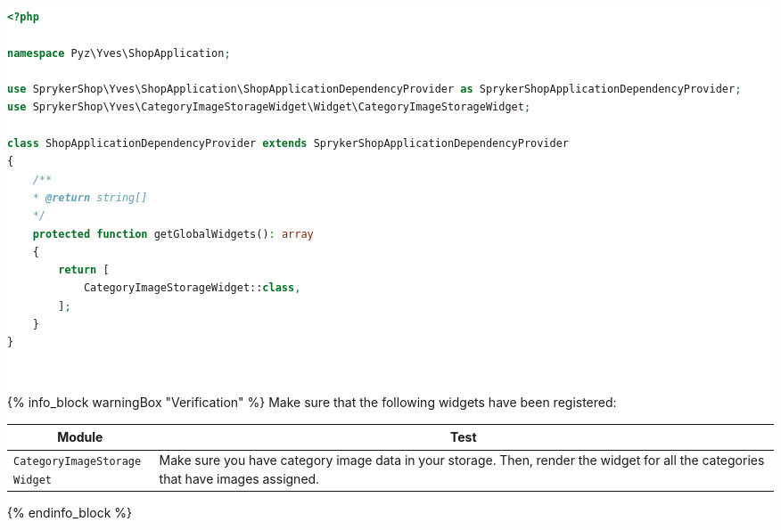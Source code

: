 ```php
<?php  
 
namespace Pyz\Yves\ShopApplication;  
 
use SprykerShop\Yves\ShopApplication\ShopApplicationDependencyProvider as SprykerShopApplicationDependencyProvider;
use SprykerShop\Yves\CategoryImageStorageWidget\Widget\CategoryImageStorageWidget;  
 
class ShopApplicationDependencyProvider extends SprykerShopApplicationDependencyProvider
{    
    /**     
    * @return string[]     
    */    
    protected function getGlobalWidgets(): array    
    {        
        return [            
            CategoryImageStorageWidget::class,        
        ];    
    }
}
```
<br>
</details>


{% info_block warningBox "Verification" %}
Make sure that the following widgets have been registered:<table><thead><tr><th>Module</th><th>Test</th></tr></thead><tbody><tr><td>`CategoryImageStorageWidget`</td><td>Make sure you have category image data in your storage. Then, render the widget for all the categories that have images assigned.</td></tr></tbody></table>
{% endinfo_block %}

